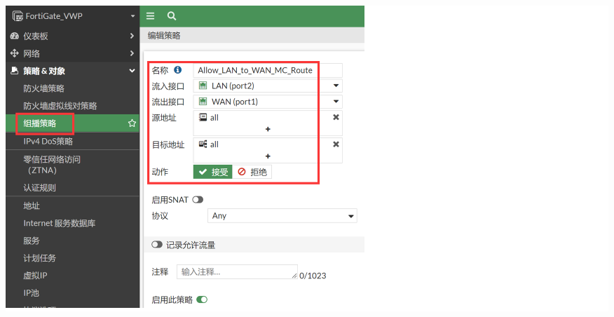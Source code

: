    <img src="../../../images/image-20221116160505201.png" alt="image-20221116160505201" style="zoom:50%;" />
